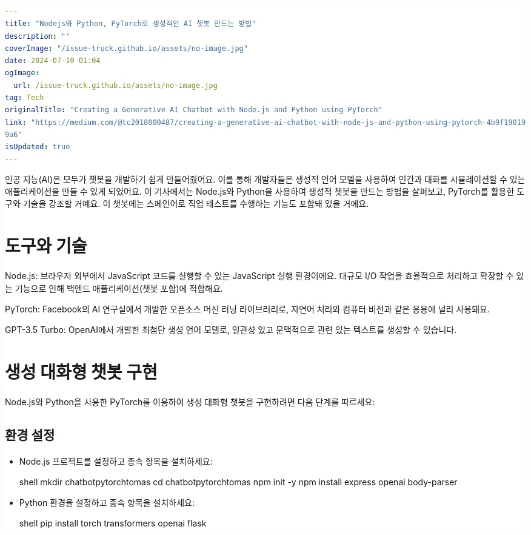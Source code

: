 ```yaml
---
title: "Nodejs와 Python, PyTorch로 생성적인 AI 챗봇 만드는 방법"
description: ""
coverImage: "/issue-truck.github.io/assets/no-image.jpg"
date: 2024-07-10 01:04
ogImage:
  url: /issue-truck.github.io/assets/no-image.jpg
tag: Tech
originalTitle: "Creating a Generative AI Chatbot with Node.js and Python using PyTorch"
link: "https://medium.com/@tc2018000487/creating-a-generative-ai-chatbot-with-node-js-and-python-using-pytorch-4b9f190199a6"
isUpdated: true
---
```


인공 지능(AI)은 모두가 챗봇을 개발하기 쉽게 만들어줬어요. 이를 통해 개발자들은 생성적 언어 모델을 사용하여 인간과 대화를 시뮬레이션할 수 있는 애플리케이션을 만들 수 있게 되었어요. 이 기사에서는 Node.js와 Python을 사용하여 생성적 챗봇을 만드는 방법을 살펴보고, PyTorch를 활용한 도구와 기술을 강조할 거예요. 이 챗봇에는 스페인어로 직업 테스트를 수행하는 기능도 포함돼 있을 거에요.

# 도구와 기술

Node.js: 브라우저 외부에서 JavaScript 코드를 실행할 수 있는 JavaScript 실행 환경이에요. 대규모 I/O 작업을 효율적으로 처리하고 확장할 수 있는 기능으로 인해 백엔드 애플리케이션(챗봇 포함)에 적합해요.

PyTorch: Facebook의 AI 연구실에서 개발한 오픈소스 머신 러닝 라이브러리로, 자연어 처리와 컴퓨터 비전과 같은 응용에 널리 사용돼요.

<div class="content-ad"></div>

GPT-3.5 Turbo: OpenAI에서 개발한 최첨단 생성 언어 모델로, 일관성 있고 문맥적으로 관련 있는 텍스트를 생성할 수 있습니다.

# 생성 대화형 챗봇 구현

Node.js와 Python을 사용한 PyTorch를 이용하여 생성 대화형 챗봇을 구현하려면 다음 단계를 따르세요:

## 환경 설정

<div class="content-ad"></div>

- Node.js 프로젝트를 설정하고 종속 항목을 설치하세요:

  shell
  mkdir chatbotpytorchtomas
  cd chatbotpytorchtomas
  npm init -y
  npm install express openai body-parser

- Python 환경을 설정하고 종속 항목을 설치하세요:

  shell
  pip install torch transformers openai flask

<div class="content-ad"></div>
